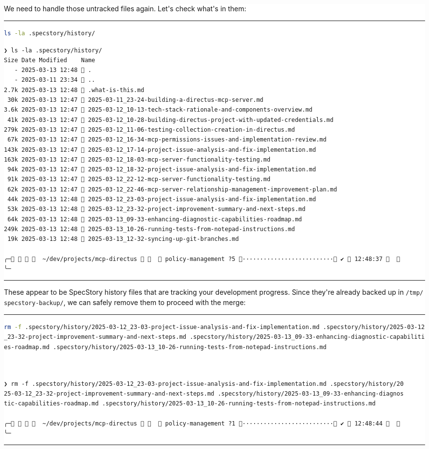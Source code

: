 
We need to handle those untracked files again. Let's check what's in them:

---

```bash
ls -la .specstory/history/
```

```
❯ ls -la .specstory/history/
Size Date Modified    Name
   - 2025-03-13 12:48  .
   - 2025-03-11 23:34  ..
2.7k 2025-03-13 12:48  .what-is-this.md
 30k 2025-03-13 12:47  2025-03-11_23-24-building-a-directus-mcp-server.md
3.6k 2025-03-13 12:47  2025-03-12_10-13-tech-stack-rationale-and-components-overview.md
 41k 2025-03-13 12:47  2025-03-12_10-28-building-directus-project-with-updated-credentials.md
279k 2025-03-13 12:47  2025-03-12_11-06-testing-collection-creation-in-directus.md
 67k 2025-03-13 12:47  2025-03-12_16-34-mcp-permissions-issues-and-implementation-review.md
143k 2025-03-13 12:47  2025-03-12_17-14-project-issue-analysis-and-fix-implementation.md
163k 2025-03-13 12:47  2025-03-12_18-03-mcp-server-functionality-testing.md
 94k 2025-03-13 12:47  2025-03-12_18-32-project-issue-analysis-and-fix-implementation.md
 91k 2025-03-13 12:47  2025-03-12_22-12-mcp-server-functionality-testing.md
 62k 2025-03-13 12:47  2025-03-12_22-46-mcp-server-relationship-management-improvement-plan.md
 44k 2025-03-13 12:48  2025-03-12_23-03-project-issue-analysis-and-fix-implementation.md
 53k 2025-03-13 12:48  2025-03-12_23-32-project-improvement-summary-and-next-steps.md
 64k 2025-03-13 12:48  2025-03-13_09-33-enhancing-diagnostic-capabilities-roadmap.md
249k 2025-03-13 12:48  2025-03-13_10-26-running-tests-from-notepad-instructions.md
 19k 2025-03-13 12:48  2025-03-13_12-32-syncing-up-git-branches.md

╭─     ~/dev/projects/mcp-directus     policy-management ?5 ·························· ✔  12:48:37   
╰─
```

---

These appear to be SpecStory history files that are tracking your development progress. Since they're already backed up in `/tmp/specstory-backup/`, we can safely remove them to proceed with the merge:

---

```bash
rm -f .specstory/history/2025-03-12_23-03-project-issue-analysis-and-fix-implementation.md .specstory/history/2025-03-12_23-32-project-improvement-summary-and-next-steps.md .specstory/history/2025-03-13_09-33-enhancing-diagnostic-capabilities-roadmap.md .specstory/history/2025-03-13_10-26-running-tests-from-notepad-instructions.md
```

```


❯ rm -f .specstory/history/2025-03-12_23-03-project-issue-analysis-and-fix-implementation.md .specstory/history/20
25-03-12_23-32-project-improvement-summary-and-next-steps.md .specstory/history/2025-03-13_09-33-enhancing-diagnos
tic-capabilities-roadmap.md .specstory/history/2025-03-13_10-26-running-tests-from-notepad-instructions.md

╭─     ~/dev/projects/mcp-directus     policy-management ?1 ·························· ✔  12:48:44   
╰─
```

---